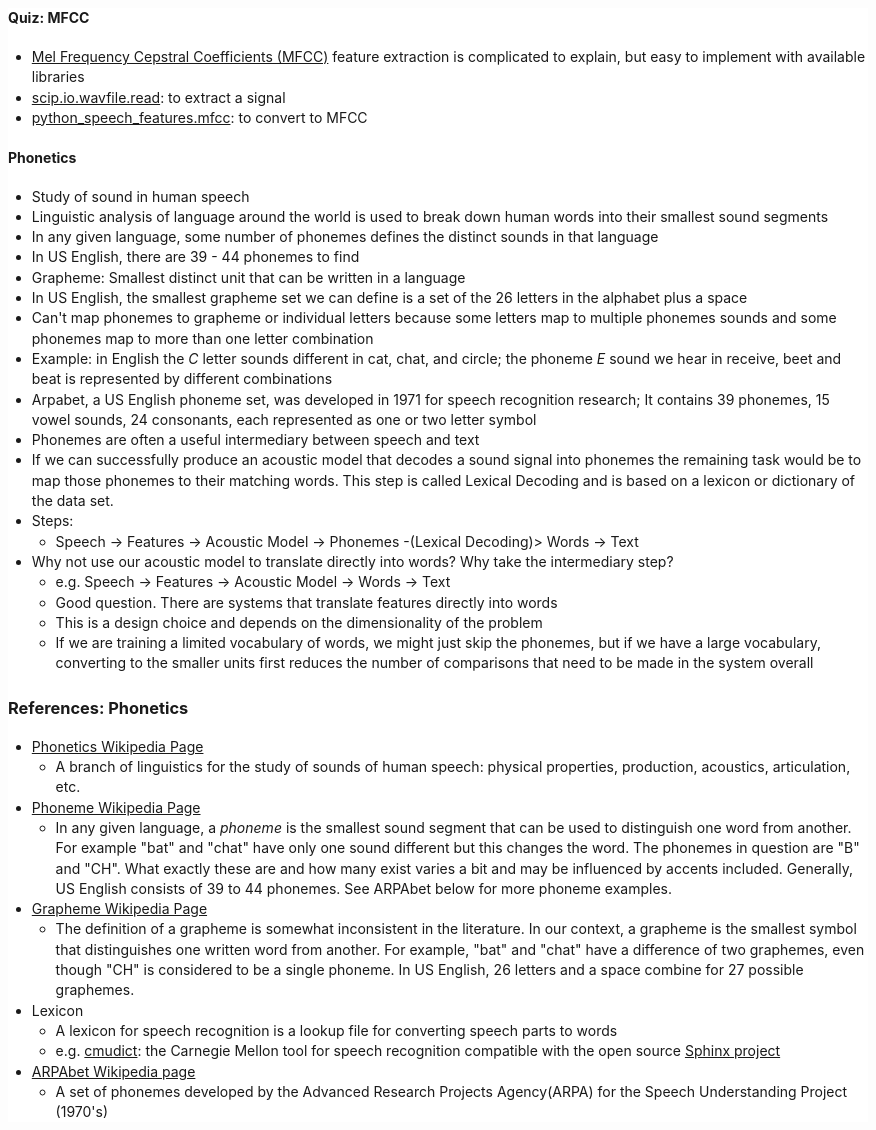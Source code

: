 
#### Quiz: MFCC
- [Mel Frequency Cepstral Coefficients (MFCC)](http://practicalcryptography.com/miscellaneous/machine-learning/guide-mel-frequency-cepstral-coefficients-mfccs/) feature extraction is complicated to explain, but easy to implement with available libraries
- [scip.io.wavfile.read](https://docs.scipy.org/doc/scipy-0.14.0/reference/generated/scipy.io.wavfile.read.html): to extract a signal
- [python_speech_features.mfcc](http://python-speech-features.readthedocs.io/en/latest/): to convert to MFCC


#### Phonetics
- Study of sound in human speech
- Linguistic analysis of language around the world is used to break down human words into their smallest sound segments
- In any given language, some number of phonemes defines the distinct sounds in that language
- In US English, there are 39 - 44 phonemes to find
- Grapheme: Smallest distinct unit that can be written in a language
- In US English, the smallest grapheme set we can define is a set of the 26 letters in the alphabet plus a space
- Can't map phonemes to grapheme or individual letters because some letters map to multiple phonemes sounds and some phonemes map to more than one letter combination
- Example: in English the _C_ letter sounds different in cat, chat, and circle; the phoneme _E_ sound we hear in receive, beet and beat is represented by different combinations
- Arpabet, a US English phoneme set, was developed in 1971 for speech recognition research; It contains 39 phonemes, 15 vowel sounds, 24 consonants, each represented as one or two letter symbol
- Phonemes are often a useful intermediary between speech and text
- If we can successfully produce an acoustic model that decodes a sound signal into phonemes the remaining task would be to map those phonemes to their matching words. This step is called Lexical Decoding and is based on a lexicon or dictionary of the data set.
- Steps:
	- Speech -> Features -> Acoustic Model -> Phonemes -(Lexical Decoding)> Words -> Text
- Why not use our acoustic model to translate directly into words? Why take the intermediary step?
	- e.g. Speech -> Features -> Acoustic Model -> Words -> Text
	- Good question. There are systems that translate features directly into words
	- This is a design choice and depends on the dimensionality of the problem
	- If we are training a limited vocabulary of words, we might just skip the phonemes, but if we have a large vocabulary, converting to the smaller units first reduces the number of comparisons that need to be made in the system overall


### References: Phonetics
- [Phonetics Wikipedia Page](https://en.wikipedia.org/wiki/Phonetics)
	- A branch of linguistics for the study of sounds of human speech: physical properties, production, acoustics, articulation, etc.
- [Phoneme Wikipedia Page](https://en.wikipedia.org/wiki/Phoneme)
	- In any given language, a _phoneme_ is the smallest sound segment that can be used to distinguish one word from another. For example "bat" and "chat" have only one sound different but this changes the word. The phonemes in question are "B" and "CH". What exactly these are and how many exist varies a bit and may be influenced by accents included. Generally, US English consists of 39 to 44 phonemes. See ARPAbet below for more phoneme examples.
- [Grapheme Wikipedia Page](https://en.wikipedia.org/wiki/Grapheme)
	- The definition of a grapheme is somewhat inconsistent in the literature. In our context, a grapheme is the smallest symbol that distinguishes one written word from another. For example, "bat" and "chat" have a difference of two graphemes, even though "CH" is considered to be a single phoneme. In US English, 26 letters and a space combine for 27 possible graphemes.
- Lexicon
	- A lexicon for speech recognition is a lookup file for converting speech parts to words
	- e.g. [cmudict](http://svn.code.sf.net/p/cmusphinx/code/trunk/cmudict/sphinxdict/cmudict_SPHINX_40): the Carnegie Mellon tool for speech recognition compatible with the open source [Sphinx project](https://cmusphinx.github.io/)
- [ARPAbet Wikipedia page](https://en.wikipedia.org/wiki/Arpabet)
	- A set of phonemes developed by the Advanced Research Projects Agency(ARPA) for the Speech Understanding Project (1970's)